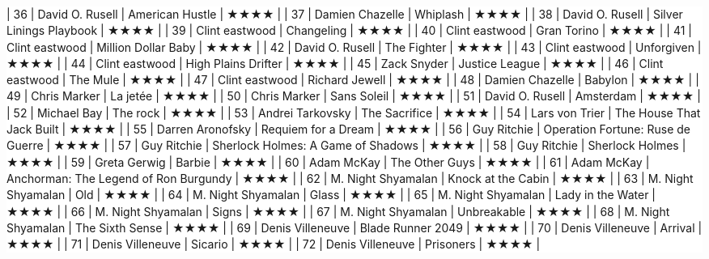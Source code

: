 |  36 | David O. Rusell                  | American Hustle                             | ★★★★     |
|  37 | Damien Chazelle                  | Whiplash                                    | ★★★★     |
|  38 | David O. Rusell                  | Silver Linings Playbook                     | ★★★★     |
|  39 | Clint eastwood                   | Changeling                                  | ★★★★     |
|  40 | Clint eastwood                   | Gran Torino                                 | ★★★★     |
|  41 | Clint eastwood                   | Million Dollar Baby                         | ★★★★     |
|  42 | David O. Rusell                  | The Fighter                                 | ★★★★     |
|  43 | Clint eastwood                   | Unforgiven                                  | ★★★★     |
|  44 | Clint eastwood                   | High Plains Drifter                         | ★★★★     |
|  45 | Zack Snyder                      | Justice League                              | ★★★★     |
|  46 | Clint eastwood                   | The Mule                                    | ★★★★     |
|  47 | Clint eastwood                   | Richard Jewell                              | ★★★★     |
|  48 | Damien Chazelle                  | Babylon                                     | ★★★★     |
|  49 | Chris Marker                     | La jetée                                    | ★★★★     |
|  50 | Chris Marker                     | Sans Soleil                                 | ★★★★     |
|  51 | David O. Rusell                  | Amsterdam                                   | ★★★★     |
|  52 | Michael Bay                      | The rock                                    | ★★★★     |
|  53 | Andrei Tarkovsky                 | The Sacrifice                               | ★★★★     |
|  54 | Lars von Trier                   | The House That Jack Built                   | ★★★★     |
|  55 | Darren Aronofsky                 | Requiem for a Dream                         | ★★★★     |
|  56 | Guy Ritchie                      | Operation Fortune: Ruse de Guerre           | ★★★★     |
|  57 | Guy Ritchie                      | Sherlock Holmes: A Game of Shadows          | ★★★★     |
|  58 | Guy Ritchie                      | Sherlock Holmes                             | ★★★★     |
|  59 | Greta Gerwig                     | Barbie                                      | ★★★★     |
|  60 | Adam McKay                       | The Other Guys                              | ★★★★     |
|  61 | Adam McKay                       | Anchorman: The Legend of Ron Burgundy       | ★★★★     |
|  62 | M. Night Shyamalan               | Knock at the Cabin                          | ★★★★     |
|  63 | M. Night Shyamalan               | Old                                         | ★★★★     |
|  64 | M. Night Shyamalan               | Glass                                       | ★★★★     |
|  65 | M. Night Shyamalan               | Lady in the Water                           | ★★★★     |
|  66 | M. Night Shyamalan               | Signs                                       | ★★★★     |
|  67 | M. Night Shyamalan               | Unbreakable                                 | ★★★★     |
|  68 | M. Night Shyamalan               | The Sixth Sense                             | ★★★★     |
|  69 | Denis Villeneuve                 | Blade Runner 2049                           | ★★★★     |
|  70 | Denis Villeneuve                 | Arrival                                     | ★★★★     |
|  71 | Denis Villeneuve                 | Sicario                                     | ★★★★     |
|  72 | Denis Villeneuve                 | Prisoners                                   | ★★★★     |